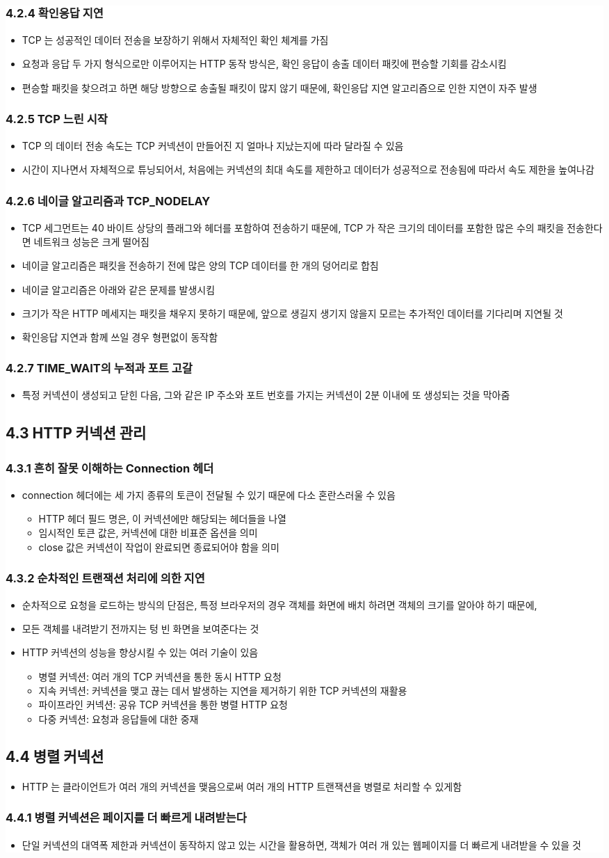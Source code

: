 ### 4.2.4 확인응답 지연 
- TCP 는 성공적인 데이터 전송을 보장하기 위해서 자체적인 확인 체계를 가짐

- 요청과 응답 두 가지 형식으로만 이루어지는 HTTP 동작 방식은, 확인 응답이 송출 데이터 패킷에 편승할 기회를 감소시킴

- 편승할 패킷을 찾으려고 하면 해당 방향으로 송출될 패킷이 많지 않기 때문에, 확인응답 지연 알고리즘으로 인한 지연이 자주 발생

### 4.2.5 TCP 느린 시작 
- TCP 의 데이터 전송 속도는 TCP 커넥션이 만들어진 지 얼마나 지났는지에 따라 달라질 수 있음

- 시간이 지나면서 자체적으로 튜닝되어서, 처음에는 커넥션의 최대 속도를 제한하고 데이터가 성공적으로 전송됨에 따라서 속도 제한을 높여나감

### 4.2.6 네이글 알고리즘과 TCP_NODELAY
- TCP 세그먼트는 40 바이트 상당의 플래그와 헤더를 포함하여 전송하기 때문에, TCP 가 작은 크기의 데이터를 포함한 많은 수의 패킷을 전송한다면 네트워크 성능은 크게 떨어짐

- 네이글 알고리즘은 패킷을 전송하기 전에 많은 양의 TCP 데이터를 한 개의 덩어리로 합침

- 네이글 알고리즘은 아래와 같은 문제를 발생시킴

- 크기가 작은 HTTP 메세지는 패킷을 채우지 못하기 때문에, 앞으로 생길지 생기지 않을지 모르는 추가적인 데이터를 기다리며 지연될 것

- 확인응답 지연과 함께 쓰일 경우 형편없이 동작함

### 4.2.7 TIME_WAIT의 누적과 포트 고갈 
- 특정 커넥션이 생성되고 닫힌 다음, 그와 같은 IP 주소와 포트 번호를 가지는 커넥션이 2분 이내에 또 생성되는 것을 막아줌

## 4.3 HTTP 커넥션 관리 

### 4.3.1 흔히 잘못 이해하는 Connection 헤더 
- connection 헤더에는 세 가지 종류의 토큰이 전달될 수 있기 때문에 다소 혼란스러울 수 있음

  - HTTP 헤더 필드 명은, 이 커넥션에만 해당되는 헤더들을 나열
  - 임시적인 토큰 값은, 커넥션에 대한 비표준 옵션을 의미
  - close 값은 커넥션이 작업이 완료되면 종료되어야 함을 의미

### 4.3.2 순차적인 트랜잭션 처리에 의한 지연 
- 순차적으로 요청을 로드하는 방식의 단점은, 특정 브라우저의 경우 객체를 화면에 배치 하려면 객체의 크기를 알아야 하기 때문에, 
- 모든 객체를 내려받기 전까지는 텅 빈 화면을 보여준다는 것

- HTTP 커넥션의 성능을 향상시킬 수 있는 여러 기술이 있음

  - 병렬 커넥션: 여러 개의 TCP 커넥션을 통한 동시 HTTP 요청
  - 지속 커넥션: 커넥션을 맺고 끊는 데서 발생하는 지연을 제거하기 위한 TCP 커넥션의 재활용
  - 파이프라인 커넥션: 공유 TCP 커넥션을 통한 병렬 HTTP 요청
  - 다중 커넥션: 요청과 응답들에 대한 중재 

## 4.4  병렬 커넥션
- HTTP 는 클라이언트가 여러 개의 커넥션을 맺음으로써 여러 개의 HTTP 트랜잭션을 병렬로 처리할 수 있게함

### 4.4.1 병렬 커넥션은 페이지를 더 빠르게 내려받는다 
- 단일 커넥션의 대역폭 제한과 커넥션이 동작하지 않고 있는 시간을 활용하면, 객체가 여러 개 있는 웹페이지를 더 빠르게 내려받을 수 있을 것
